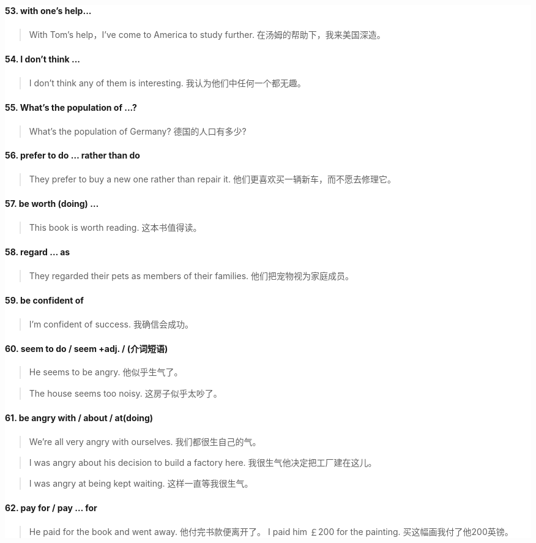 #### 53. with one’s help...
>With Tom’s help，I’ve come to America to study further.
在汤姆的帮助下，我来美国深造。

#### 54. I don’t think ...
>I don’t think any of them is interesting.
我认为他们中任何一个都无趣。

#### 55. What’s the population of ...?
>What’s the population of Germany?
德国的人口有多少?

#### 56. prefer to do … rather than do　　
>They prefer to buy a new one rather than repair it.
他们更喜欢买一辆新车，而不愿去修理它。

#### 57. be worth (doing) …
>This book is worth reading.
这本书值得读。

#### 58. regard … as
>They regarded their pets as members of their families.
他们把宠物视为家庭成员。

#### 59. be confident of
>I’m confident of success.
我确信会成功。

#### 60. seem to do / seem +adj. / (介词短语)
>He seems to be angry.
他似乎生气了。

>The house seems too noisy.
这房子似乎太吵了。

#### 61. be angry with / about / at(doing)
>We’re all very angry with ourselves.
我们都很生自己的气。

>I was angry about his decision to build a factory here.
我很生气他决定把工厂建在这儿。

>I was angry at being kept waiting.
这样一直等我很生气。

#### 62. pay for / pay … for
>He paid for the book and went away.
他付完书款便离开了。
>I paid him ￡200 for the painting.
买这幅画我付了他200英镑。
